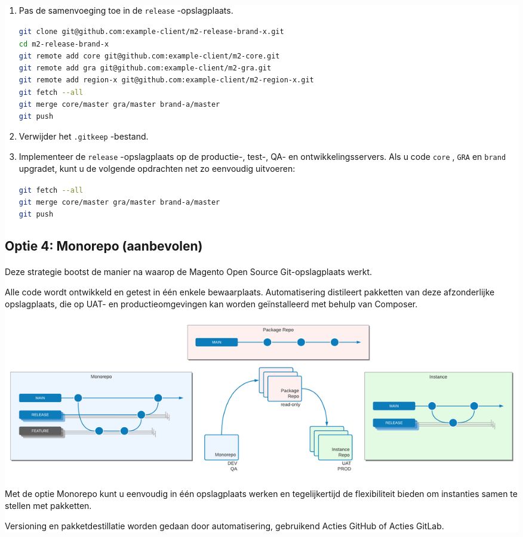 1. Pas de samenvoeging toe in de `release` -opslagplaats.

   ```bash
   git clone git@github.com:example-client/m2-release-brand-x.git
   cd m2-release-brand-x
   git remote add core git@github.com:example-client/m2-core.git
   git remote add gra git@github.com:example-client/m2-gra.git
   git remote add region-x git@github.com:example-client/m2-region-x.git
   git fetch --all
   git merge core/master gra/master brand-a/master
   git push
   ```

1. Verwijder het `.gitkeep` -bestand.

1. Implementeer de `release` -opslagplaats op de productie-, test-, QA- en ontwikkelingsservers. Als u code `core` , `GRA` en `brand` upgradet, kunt u de volgende opdrachten net zo eenvoudig uitvoeren:

   ```bash
   git fetch --all
   git merge core/master gra/master brand-a/master
   git push
   ```

## Optie 4: Monorepo (aanbevolen)

Deze strategie bootst de manier na waarop de Magento Open Source Git-opslagplaats werkt.

Alle code wordt ontwikkeld en getest in één enkele bewaarplaats. Automatisering distileert pakketten van deze afzonderlijke opslagplaats, die op UAT- en productieomgevingen kan worden geïnstalleerd met behulp van Composer.

![ Diagram die de monorepo optie voor globale verwijzingsarchitectuur illustreert ](../../../assets/playbooks/gra-monorepo1.png)

Met de optie Monorepo kunt u eenvoudig in één opslagplaats werken en tegelijkertijd de flexibiliteit bieden om instanties samen te stellen met pakketten.

Versioning en pakketdestillatie worden gedaan door automatisering, gebruikend Acties GitHub of Acties GitLab.
